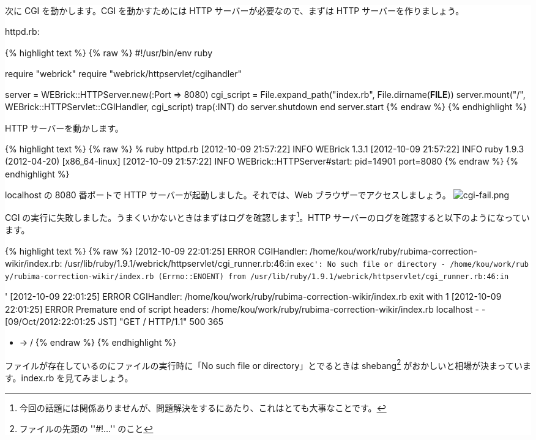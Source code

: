 
次に CGI を動かします。CGI を動かすためには HTTP サーバーが必要なので、まずは HTTP サーバーを作りましょう。

httpd.rb:

{% highlight text %}
{% raw %}
 #!/usr/bin/env ruby

 require "webrick"
 require "webrick/httpservlet/cgihandler"

 server = WEBrick::HTTPServer.new(:Port => 8080)
 cgi_script = File.expand_path("index.rb", File.dirname(__FILE__))
 server.mount("/", WEBrick::HTTPServlet::CGIHandler, cgi_script)
 trap(:INT) do
   server.shutdown
 end
 server.start
{% endraw %}
{% endhighlight %}


HTTP サーバーを動かします。

{% highlight text %}
{% raw %}
 % ruby httpd.rb
 [2012-10-09 21:57:22] INFO  WEBrick 1.3.1
 [2012-10-09 21:57:22] INFO  ruby 1.9.3 (2012-04-20) [x86_64-linux]
 [2012-10-09 21:57:22] INFO  WEBrick::HTTPServer#start: pid=14901 port=8080
{% endraw %}
{% endhighlight %}


localhost の 8080 番ポートで HTTP サーバーが起動しました。それでは、Web ブラウザーでアクセスしましょう。
![cgi-fail.png]({{base}}{{site.baseurl}}/images/0040-CodePostMortem/cgi-fail.png)

CGI の実行に失敗しました。うまくいかないときはまずはログを確認します[^1]。HTTP サーバーのログを確認すると以下のようになっています。

{% highlight text %}
{% raw %}
 [2012-10-09 22:01:25] ERROR CGIHandler: /home/kou/work/ruby/rubima-correction-wikir/index.rb:
 /usr/lib/ruby/1.9.1/webrick/httpservlet/cgi_runner.rb:46:in `exec': No such file or directory - /home/kou/work/ruby/rubima-correction-wikir/index.rb (Errno::ENOENT)
         from /usr/lib/ruby/1.9.1/webrick/httpservlet/cgi_runner.rb:46:in `<main>'
 [2012-10-09 22:01:25] ERROR CGIHandler: /home/kou/work/ruby/rubima-correction-wikir/index.rb exit with 1
 [2012-10-09 22:01:25] ERROR Premature end of script headers: /home/kou/work/ruby/rubima-correction-wikir/index.rb
 localhost - - [09/Oct/2012:22:01:25 JST] "GET / HTTP/1.1" 500 365
 - -> /
{% endraw %}
{% endhighlight %}


ファイルが存在しているのにファイルの実行時に「No such file or directory」とでるときは shebang[^2] がおかしいと相場が決まっています。index.rb を見てみましょう。


[^1]: 今回の話題には関係ありませんが、問題解決をするにあたり、これはとても大事なことです。
[^2]: ファイルの先頭の ''#!…'' のこと
[^3]: コミットメッセージの instead of はなんか違う気がします。
[^4]: そのため、この記事では「コードを見る」という書き方をしています。
[^5]: コミットメールとはリポジトリにコミットしたことを通知するメールです。Ruby 本体も提供しています。[ruby-cvs というメーリングリスト](http://www.ruby-lang.org/ja/community/mailing-lists/)に流れるので誰でも確認できます。コミットメールには変更点が含まれるものと含まれないものがあります。変更点を確認しやすいので含まれるものがオススメです。なお、ruby-cvs には含まれていません。実は、含まれるバージョンもあります。[ruby-changes というメーリングリスト](http://blade.nagaokaut.ac.jp/cgi-bin/scat.rb/ruby/ruby-dev/30071)がそれです。Ruby 本体の開発に興味がある人はコミットメールですべての変更点を読むとよいでしょう。
[^6]: Vim を使っている人は ''# vim: fileencoding=エンコーディング名'' でもよいです。
[^7]: GNU Emacs で Ruby スクリプトを編集するための編集モード。
[^8]: 参考: 「キラキラネーム」、「DQN ネーム」
[^9]: 今回の場合はモジュールなのに ''initialize'' で ''super'' しないといけないのがわかりにくいということですが、このメッセージだけでは伝わらないのでよくありませんね！
[^10]: Ruby on Rails や Sinatra などのフレームワークを使った Web アプリケーションなど。
[^11]: 咳さんは ''WEBrick::CGI'' に思い入れがあるようです。
[^12]: 他のコードと名前が衝突しないようにする仕組み。コードをグループ化することにも使われる。wikir.rb の中では後者として使っていそう。
[^13]: 想像できるようになってくるだけで、わかってはいないかもしれません。
[^14]: 目線の話ではなく順序の話です。
[^15]: どうしても理解できないコードが世の中にはたくさんあるとは思います。